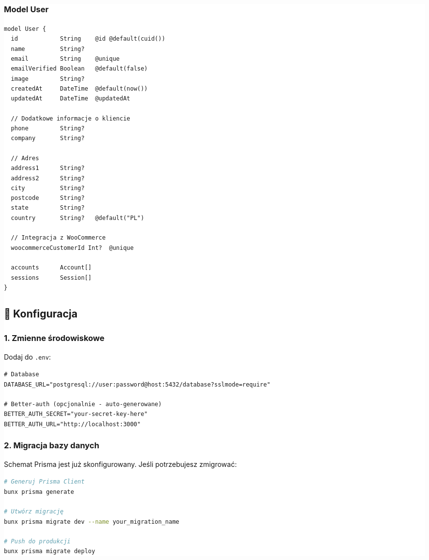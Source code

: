 ### Model User

```prisma
model User {
  id            String    @id @default(cuid())
  name          String?
  email         String    @unique
  emailVerified Boolean   @default(false)
  image         String?
  createdAt     DateTime  @default(now())
  updatedAt     DateTime  @updatedAt

  // Dodatkowe informacje o kliencie
  phone         String?
  company       String?

  // Adres
  address1      String?
  address2      String?
  city          String?
  postcode      String?
  state         String?
  country       String?   @default("PL")

  // Integracja z WooCommerce
  woocommerceCustomerId Int?  @unique

  accounts      Account[]
  sessions      Session[]
}
```

## 🔑 Konfiguracja

### 1. Zmienne środowiskowe

Dodaj do `.env`:

```env
# Database
DATABASE_URL="postgresql://user:password@host:5432/database?sslmode=require"

# Better-auth (opcjonalnie - auto-generowane)
BETTER_AUTH_SECRET="your-secret-key-here"
BETTER_AUTH_URL="http://localhost:3000"
```

### 2. Migracja bazy danych

Schemat Prisma jest już skonfigurowany. Jeśli potrzebujesz zmigrować:

```bash
# Generuj Prisma Client
bunx prisma generate

# Utwórz migrację
bunx prisma migrate dev --name your_migration_name

# Push do produkcji
bunx prisma migrate deploy
```
